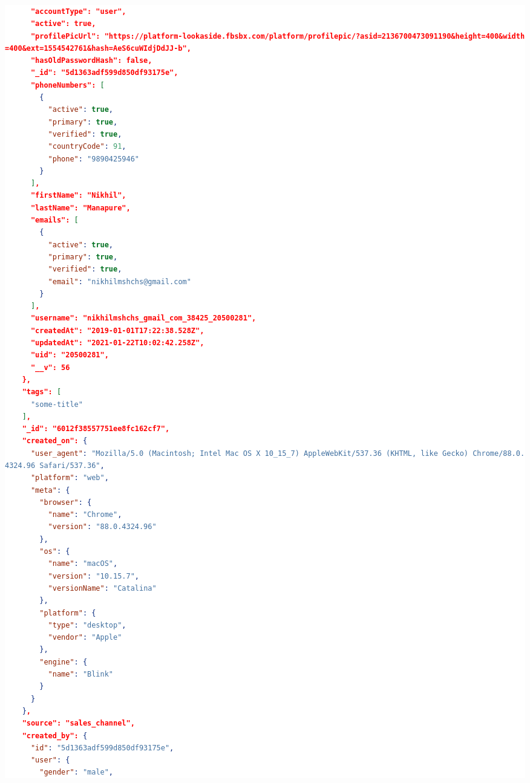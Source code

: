```json
      "accountType": "user",
      "active": true,
      "profilePicUrl": "https://platform-lookaside.fbsbx.com/platform/profilepic/?asid=2136700473091190&height=400&width=400&ext=1554542761&hash=AeS6cuWIdjDdJJ-b",
      "hasOldPasswordHash": false,
      "_id": "5d1363adf599d850df93175e",
      "phoneNumbers": [
        {
          "active": true,
          "primary": true,
          "verified": true,
          "countryCode": 91,
          "phone": "9890425946"
        }
      ],
      "firstName": "Nikhil",
      "lastName": "Manapure",
      "emails": [
        {
          "active": true,
          "primary": true,
          "verified": true,
          "email": "nikhilmshchs@gmail.com"
        }
      ],
      "username": "nikhilmshchs_gmail_com_38425_20500281",
      "createdAt": "2019-01-01T17:22:38.528Z",
      "updatedAt": "2021-01-22T10:02:42.258Z",
      "uid": "20500281",
      "__v": 56
    },
    "tags": [
      "some-title"
    ],
    "_id": "6012f38557751ee8fc162cf7",
    "created_on": {
      "user_agent": "Mozilla/5.0 (Macintosh; Intel Mac OS X 10_15_7) AppleWebKit/537.36 (KHTML, like Gecko) Chrome/88.0.4324.96 Safari/537.36",
      "platform": "web",
      "meta": {
        "browser": {
          "name": "Chrome",
          "version": "88.0.4324.96"
        },
        "os": {
          "name": "macOS",
          "version": "10.15.7",
          "versionName": "Catalina"
        },
        "platform": {
          "type": "desktop",
          "vendor": "Apple"
        },
        "engine": {
          "name": "Blink"
        }
      }
    },
    "source": "sales_channel",
    "created_by": {
      "id": "5d1363adf599d850df93175e",
      "user": {
        "gender": "male",
```